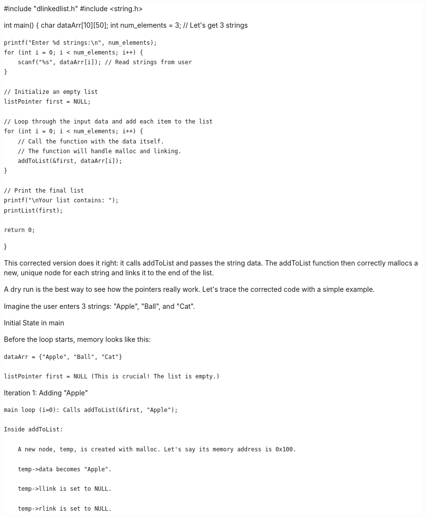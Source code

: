 #include "dlinkedlist.h"
#include <string.h>

int main() {
    char dataArr[10][50];
    int num_elements = 3; // Let's get 3 strings

    printf("Enter %d strings:\n", num_elements);
    for (int i = 0; i < num_elements; i++) {
        scanf("%s", dataArr[i]); // Read strings from user
    }

    // Initialize an empty list
    listPointer first = NULL;

    // Loop through the input data and add each item to the list
    for (int i = 0; i < num_elements; i++) {
        // Call the function with the data itself.
        // The function will handle malloc and linking.
        addToList(&first, dataArr[i]);
    }

    // Print the final list
    printf("\nYour list contains: ");
    printList(first);

    return 0;
}

This corrected version does it right: it calls addToList and passes the string data. The addToList function then correctly mallocs a new, unique node for each string and links it to the end of the list.



 A dry run is the best way to see how the pointers really work. Let's trace the corrected code with a simple example.

Imagine the user enters 3 strings: "Apple", "Ball", and "Cat".

Initial State in main

Before the loop starts, memory looks like this:

    dataArr = {"Apple", "Ball", "Cat"}

    listPointer first = NULL (This is crucial! The list is empty.)

Iteration 1: Adding "Apple"

    main loop (i=0): Calls addToList(&first, "Apple");

    Inside addToList:

        A new node, temp, is created with malloc. Let's say its memory address is 0x100.

        temp->data becomes "Apple".

        temp->llink is set to NULL.

        temp->rlink is set to NULL.
